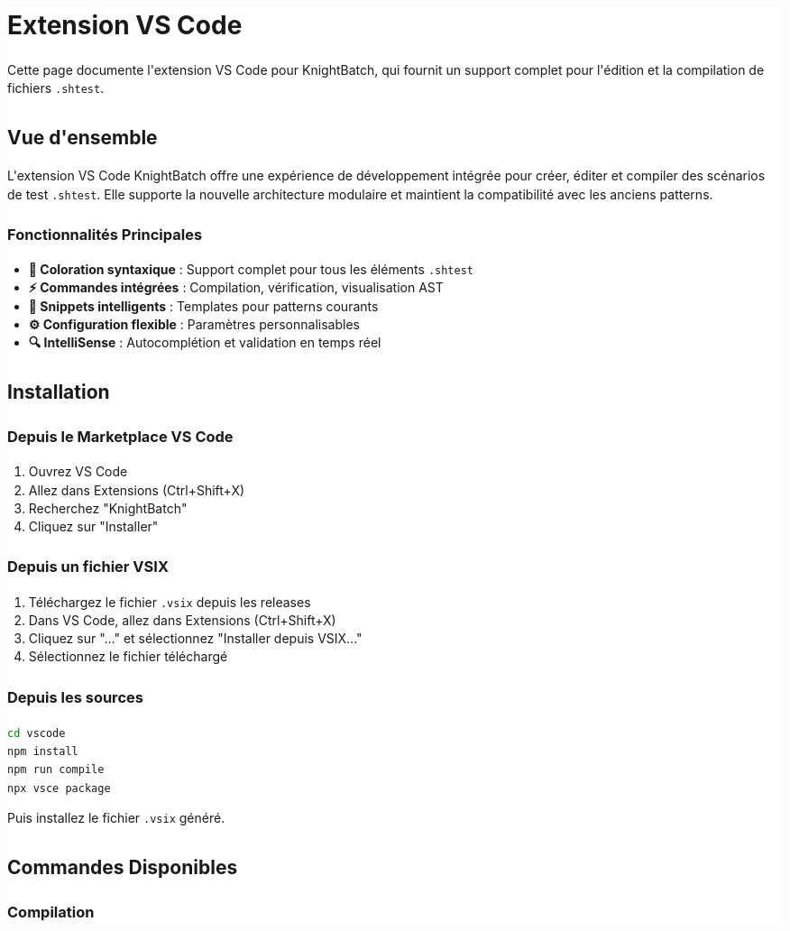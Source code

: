 # Extension VS Code

Cette page documente l'extension VS Code pour KnightBatch, qui fournit un support complet pour l'édition et la compilation de fichiers `.shtest`.

## Vue d'ensemble

L'extension VS Code KnightBatch offre une expérience de développement intégrée pour créer, éditer et compiler des scénarios de test `.shtest`. Elle supporte la nouvelle architecture modulaire et maintient la compatibilité avec les anciens patterns.

### Fonctionnalités Principales

- **🎨 Coloration syntaxique** : Support complet pour tous les éléments `.shtest`
- **⚡ Commandes intégrées** : Compilation, vérification, visualisation AST
- **📝 Snippets intelligents** : Templates pour patterns courants
- **⚙️ Configuration flexible** : Paramètres personnalisables
- **🔍 IntelliSense** : Autocomplétion et validation en temps réel

## Installation

### Depuis le Marketplace VS Code

1. Ouvrez VS Code
2. Allez dans Extensions (Ctrl+Shift+X)
3. Recherchez "KnightBatch"
4. Cliquez sur "Installer"

### Depuis un fichier VSIX

1. Téléchargez le fichier `.vsix` depuis les releases
2. Dans VS Code, allez dans Extensions (Ctrl+Shift+X)
3. Cliquez sur "..." et sélectionnez "Installer depuis VSIX..."
4. Sélectionnez le fichier téléchargé

### Depuis les sources

```bash
cd vscode
npm install
npm run compile
npx vsce package
```

Puis installez le fichier `.vsix` généré.

## Commandes Disponibles

### Compilation
